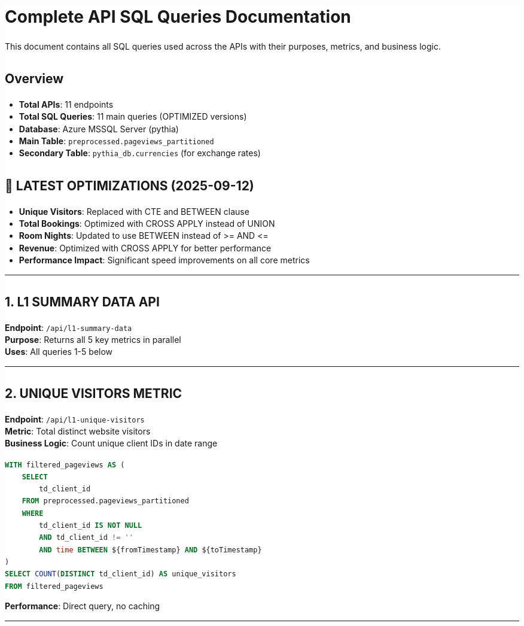 # Complete API SQL Queries Documentation

This document contains all SQL queries used across the APIs with their purposes, metrics, and business logic.

## Overview
- **Total APIs**: 11 endpoints
- **Total SQL Queries**: 11 main queries (OPTIMIZED versions)
- **Database**: Azure MSSQL Server (pythia)
- **Main Table**: `preprocessed.pageviews_partitioned`
- **Secondary Table**: `pythia_db.currencies` (for exchange rates)

## 🚀 LATEST OPTIMIZATIONS (2025-09-12)
- **Unique Visitors**: Replaced with CTE and BETWEEN clause
- **Total Bookings**: Optimized with CROSS APPLY instead of UNION
- **Room Nights**: Updated to use BETWEEN instead of >= AND <=
- **Revenue**: Optimized with CROSS APPLY for better performance
- **Performance Impact**: Significant speed improvements on all core metrics

---

## 1. L1 SUMMARY DATA API
**Endpoint**: `/api/l1-summary-data`  
**Purpose**: Returns all 5 key metrics in parallel  
**Uses**: All queries 1-5 below

---

## 2. UNIQUE VISITORS METRIC
**Endpoint**: `/api/l1-unique-visitors`  
**Metric**: Total distinct website visitors  
**Business Logic**: Count unique client IDs in date range

```sql
WITH filtered_pageviews AS (
    SELECT 
        td_client_id
    FROM preprocessed.pageviews_partitioned
    WHERE 
        td_client_id IS NOT NULL
        AND td_client_id != ''
        AND time BETWEEN ${fromTimestamp} AND ${toTimestamp}
)
SELECT COUNT(DISTINCT td_client_id) AS unique_visitors
FROM filtered_pageviews
```

**Performance**: Direct query, no caching

---
